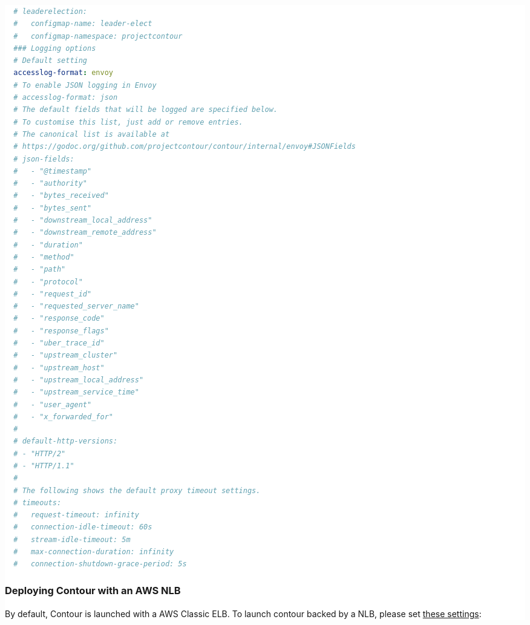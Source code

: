 ```yaml
  # leaderelection:
  #   configmap-name: leader-elect
  #   configmap-namespace: projectcontour
  ### Logging options
  # Default setting
  accesslog-format: envoy
  # To enable JSON logging in Envoy
  # accesslog-format: json
  # The default fields that will be logged are specified below.
  # To customise this list, just add or remove entries.
  # The canonical list is available at
  # https://godoc.org/github.com/projectcontour/contour/internal/envoy#JSONFields
  # json-fields:
  #   - "@timestamp"
  #   - "authority"
  #   - "bytes_received"
  #   - "bytes_sent"
  #   - "downstream_local_address"
  #   - "downstream_remote_address"
  #   - "duration"
  #   - "method"
  #   - "path"
  #   - "protocol"
  #   - "request_id"
  #   - "requested_server_name"
  #   - "response_code"
  #   - "response_flags"
  #   - "uber_trace_id"
  #   - "upstream_cluster"
  #   - "upstream_host"
  #   - "upstream_local_address"
  #   - "upstream_service_time"
  #   - "user_agent"
  #   - "x_forwarded_for"
  #
  # default-http-versions:
  # - "HTTP/2"
  # - "HTTP/1.1"
  #
  # The following shows the default proxy timeout settings.
  # timeouts:
  #   request-timeout: infinity
  #   connection-idle-timeout: 60s
  #   stream-idle-timeout: 5m
  #   max-connection-duration: infinity
  #   connection-shutdown-grace-period: 5s
```

### Deploying Contour with an AWS NLB

By default, Contour is launched with a AWS Classic ELB. To launch contour backed by a NLB, please set [these settings](https://github.com/projectcontour/contour/tree/master/examples/contour#deploying-with-host-networking-enabled-for-envoy):
